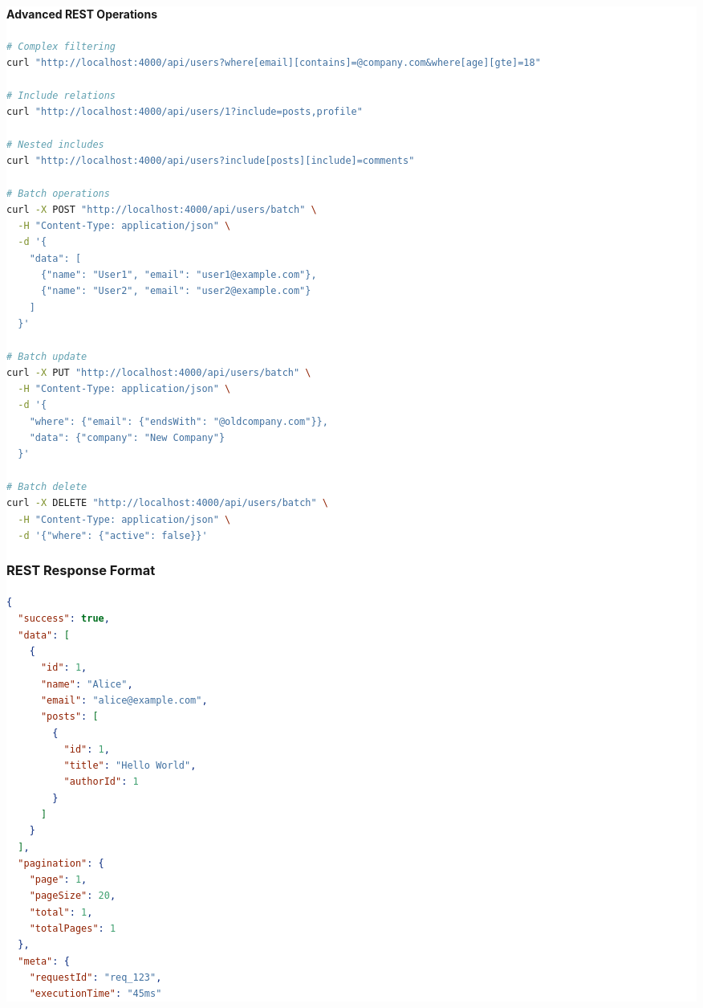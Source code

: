 #### Advanced REST Operations

```bash
# Complex filtering
curl "http://localhost:4000/api/users?where[email][contains]=@company.com&where[age][gte]=18"

# Include relations
curl "http://localhost:4000/api/users/1?include=posts,profile"

# Nested includes
curl "http://localhost:4000/api/users?include[posts][include]=comments"

# Batch operations
curl -X POST "http://localhost:4000/api/users/batch" \
  -H "Content-Type: application/json" \
  -d '{
    "data": [
      {"name": "User1", "email": "user1@example.com"},
      {"name": "User2", "email": "user2@example.com"}
    ]
  }'

# Batch update
curl -X PUT "http://localhost:4000/api/users/batch" \
  -H "Content-Type: application/json" \
  -d '{
    "where": {"email": {"endsWith": "@oldcompany.com"}},
    "data": {"company": "New Company"}
  }'

# Batch delete
curl -X DELETE "http://localhost:4000/api/users/batch" \
  -H "Content-Type: application/json" \
  -d '{"where": {"active": false}}'
```

### REST Response Format

```json
{
  "success": true,
  "data": [
    {
      "id": 1,
      "name": "Alice",
      "email": "alice@example.com",
      "posts": [
        {
          "id": 1,
          "title": "Hello World",
          "authorId": 1
        }
      ]
    }
  ],
  "pagination": {
    "page": 1,
    "pageSize": 20,
    "total": 1,
    "totalPages": 1
  },
  "meta": {
    "requestId": "req_123",
    "executionTime": "45ms"
```